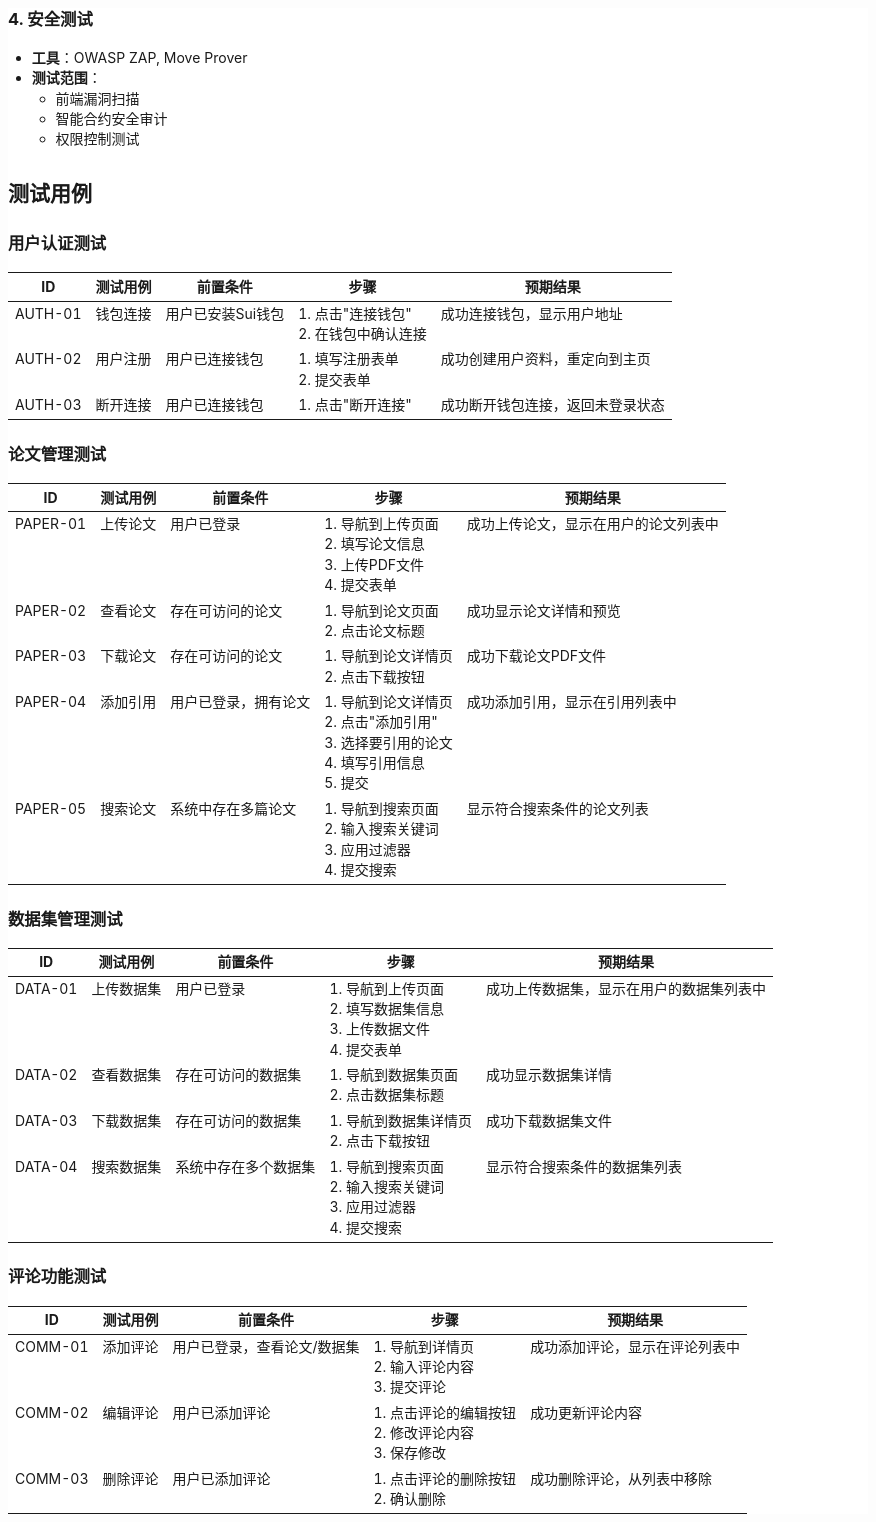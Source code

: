 ### 4. 安全测试

- **工具**：OWASP ZAP, Move Prover
- **测试范围**：
  - 前端漏洞扫描
  - 智能合约安全审计
  - 权限控制测试

## 测试用例

### 用户认证测试

| ID | 测试用例 | 前置条件 | 步骤 | 预期结果 |
|----|---------|---------|------|---------|
| AUTH-01 | 钱包连接 | 用户已安装Sui钱包 | 1. 点击"连接钱包"<br>2. 在钱包中确认连接 | 成功连接钱包，显示用户地址 |
| AUTH-02 | 用户注册 | 用户已连接钱包 | 1. 填写注册表单<br>2. 提交表单 | 成功创建用户资料，重定向到主页 |
| AUTH-03 | 断开连接 | 用户已连接钱包 | 1. 点击"断开连接" | 成功断开钱包连接，返回未登录状态 |

### 论文管理测试

| ID | 测试用例 | 前置条件 | 步骤 | 预期结果 |
|----|---------|---------|------|---------|
| PAPER-01 | 上传论文 | 用户已登录 | 1. 导航到上传页面<br>2. 填写论文信息<br>3. 上传PDF文件<br>4. 提交表单 | 成功上传论文，显示在用户的论文列表中 |
| PAPER-02 | 查看论文 | 存在可访问的论文 | 1. 导航到论文页面<br>2. 点击论文标题 | 成功显示论文详情和预览 |
| PAPER-03 | 下载论文 | 存在可访问的论文 | 1. 导航到论文详情页<br>2. 点击下载按钮 | 成功下载论文PDF文件 |
| PAPER-04 | 添加引用 | 用户已登录，拥有论文 | 1. 导航到论文详情页<br>2. 点击"添加引用"<br>3. 选择要引用的论文<br>4. 填写引用信息<br>5. 提交 | 成功添加引用，显示在引用列表中 |
| PAPER-05 | 搜索论文 | 系统中存在多篇论文 | 1. 导航到搜索页面<br>2. 输入搜索关键词<br>3. 应用过滤器<br>4. 提交搜索 | 显示符合搜索条件的论文列表 |

### 数据集管理测试

| ID | 测试用例 | 前置条件 | 步骤 | 预期结果 |
|----|---------|---------|------|---------|
| DATA-01 | 上传数据集 | 用户已登录 | 1. 导航到上传页面<br>2. 填写数据集信息<br>3. 上传数据文件<br>4. 提交表单 | 成功上传数据集，显示在用户的数据集列表中 |
| DATA-02 | 查看数据集 | 存在可访问的数据集 | 1. 导航到数据集页面<br>2. 点击数据集标题 | 成功显示数据集详情 |
| DATA-03 | 下载数据集 | 存在可访问的数据集 | 1. 导航到数据集详情页<br>2. 点击下载按钮 | 成功下载数据集文件 |
| DATA-04 | 搜索数据集 | 系统中存在多个数据集 | 1. 导航到搜索页面<br>2. 输入搜索关键词<br>3. 应用过滤器<br>4. 提交搜索 | 显示符合搜索条件的数据集列表 |

### 评论功能测试

| ID | 测试用例 | 前置条件 | 步骤 | 预期结果 |
|----|---------|---------|------|---------|
| COMM-01 | 添加评论 | 用户已登录，查看论文/数据集 | 1. 导航到详情页<br>2. 输入评论内容<br>3. 提交评论 | 成功添加评论，显示在评论列表中 |
| COMM-02 | 编辑评论 | 用户已添加评论 | 1. 点击评论的编辑按钮<br>2. 修改评论内容<br>3. 保存修改 | 成功更新评论内容 |
| COMM-03 | 删除评论 | 用户已添加评论 | 1. 点击评论的删除按钮<br>2. 确认删除 | 成功删除评论，从列表中移除 |

